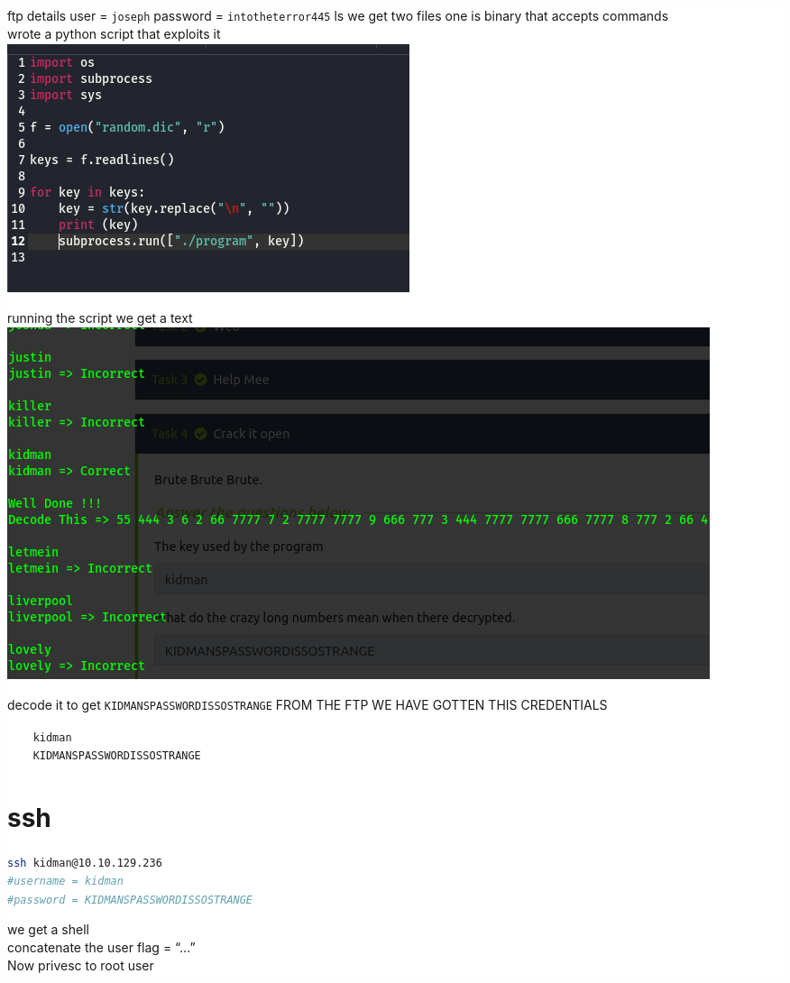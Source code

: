 ftp details
	user = `joseph`
	password = `intotheterror445`
ls we get two files one is binary that accepts commands  
wrote a python script that exploits it  
![](/assets/img/try%20hack%20me%20/Easy/Psycho_Break/9.png)

running the script we get a text 
![](/assets/img/try%20hack%20me%20/Easy/Psycho_Break/10.png)

decode it to get  `KIDMANSPASSWORDISSOSTRANGE`
FROM THE FTP WE HAVE GOTTEN THIS CREDENTIALS
```
	kidman
	KIDMANSPASSWORDISSOSTRANGE
```
# ssh
```sh
ssh kidman@10.10.129.236
#username = kidman
#password = KIDMANSPASSWORDISSOSTRANGE
```
we get a shell  
concatenate the user flag = “...”  
Now privesc to root user  
